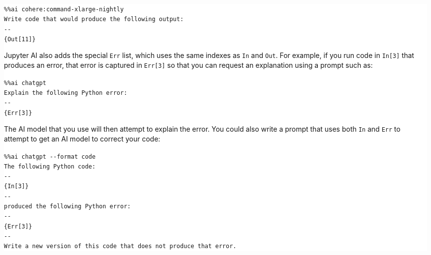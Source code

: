 ```
%%ai cohere:command-xlarge-nightly
Write code that would produce the following output:
--
{Out[11]}
```

Jupyter AI also adds the special `Err` list, which uses the same indexes as `In` and `Out`.
For example, if you run code in `In[3]` that produces an error, that error is captured in
`Err[3]` so that you can request an explanation using a prompt such as:

```
%%ai chatgpt
Explain the following Python error:
--
{Err[3]}
```

The AI model that you use will then attempt to explain the error. You could also write a
prompt that uses both `In` and `Err` to attempt to get an AI model to correct your code:

```
%%ai chatgpt --format code
The following Python code:
--
{In[3]}
--
produced the following Python error:
--
{Err[3]}
--
Write a new version of this code that does not produce that error.
```

